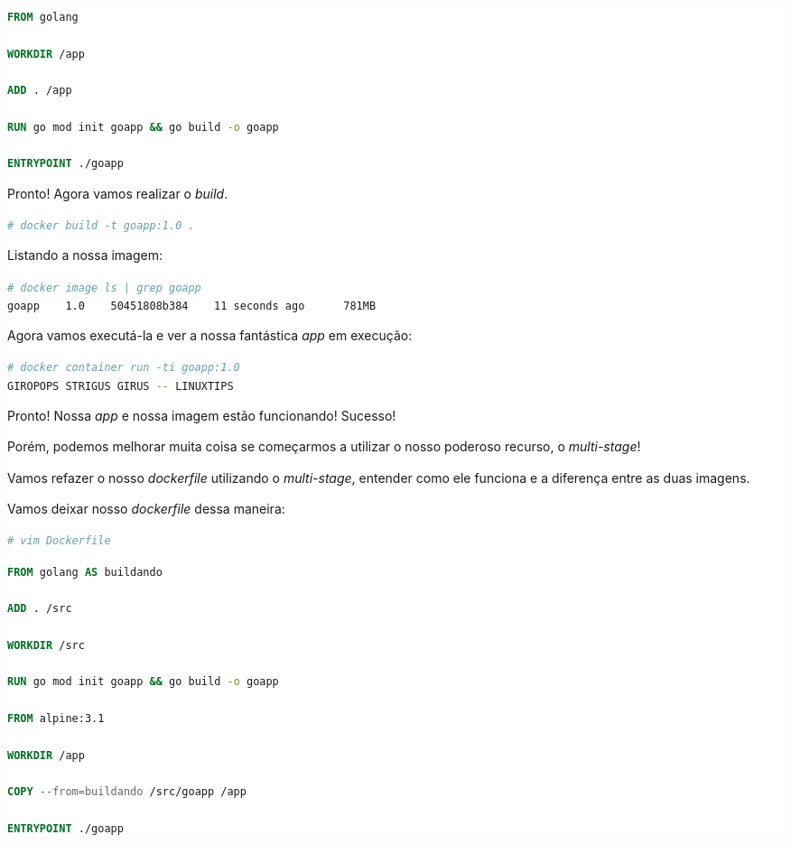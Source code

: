 ```Dockerfile
FROM golang

WORKDIR /app

ADD . /app

RUN go mod init goapp && go build -o goapp

ENTRYPOINT ./goapp
```

Pronto! Agora vamos realizar o *build*.

```bash
# docker build -t goapp:1.0 .
```

Listando a nossa imagem:

```bash
# docker image ls | grep goapp
goapp    1.0    50451808b384    11 seconds ago      781MB
```

Agora vamos executá-la e ver a nossa fantástica *app* em execução:

```bash
# docker container run -ti goapp:1.0
GIROPOPS STRIGUS GIRUS -- LINUXTIPS
```

Pronto! Nossa *app* e nossa imagem estão funcionando! Sucesso!

Porém, podemos melhorar muita coisa se começarmos a utilizar o nosso
poderoso recurso, o *multi-stage*!

Vamos refazer o nosso *dockerfile* utilizando o *multi-stage*, entender
como ele funciona e a diferença entre as duas imagens.

Vamos deixar nosso *dockerfile* dessa maneira:

```bash
# vim Dockerfile
```

```Dockerfile
FROM golang AS buildando

ADD . /src

WORKDIR /src

RUN go mod init goapp && go build -o goapp

FROM alpine:3.1

WORKDIR /app

COPY --from=buildando /src/goapp /app

ENTRYPOINT ./goapp
```
